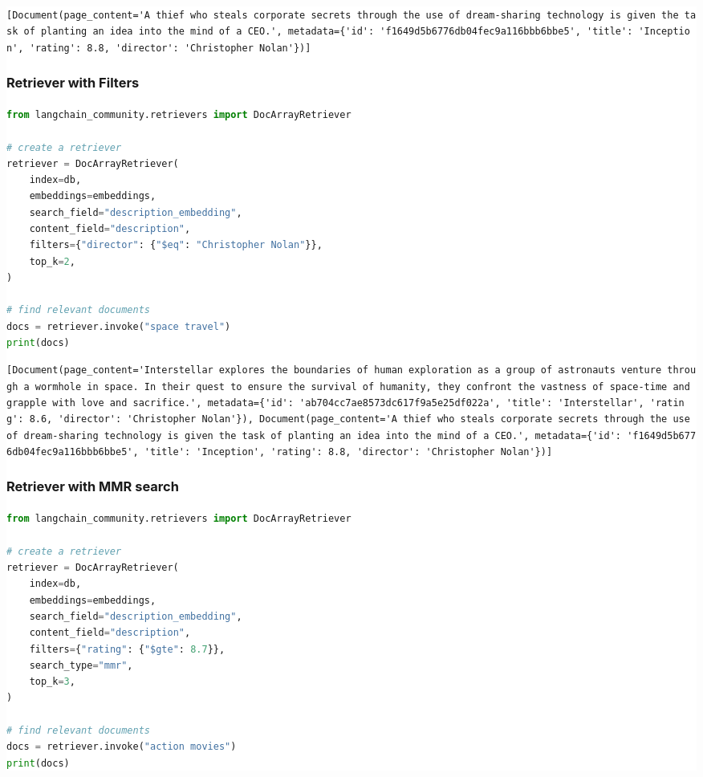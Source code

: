```python
```

```output
[Document(page_content='A thief who steals corporate secrets through the use of dream-sharing technology is given the task of planting an idea into the mind of a CEO.', metadata={'id': 'f1649d5b6776db04fec9a116bbb6bbe5', 'title': 'Inception', 'rating': 8.8, 'director': 'Christopher Nolan'})]
```

### Retriever with Filters

```python
from langchain_community.retrievers import DocArrayRetriever

# create a retriever
retriever = DocArrayRetriever(
    index=db,
    embeddings=embeddings,
    search_field="description_embedding",
    content_field="description",
    filters={"director": {"$eq": "Christopher Nolan"}},
    top_k=2,
)

# find relevant documents
docs = retriever.invoke("space travel")
print(docs)
```

```output
[Document(page_content='Interstellar explores the boundaries of human exploration as a group of astronauts venture through a wormhole in space. In their quest to ensure the survival of humanity, they confront the vastness of space-time and grapple with love and sacrifice.', metadata={'id': 'ab704cc7ae8573dc617f9a5e25df022a', 'title': 'Interstellar', 'rating': 8.6, 'director': 'Christopher Nolan'}), Document(page_content='A thief who steals corporate secrets through the use of dream-sharing technology is given the task of planting an idea into the mind of a CEO.', metadata={'id': 'f1649d5b6776db04fec9a116bbb6bbe5', 'title': 'Inception', 'rating': 8.8, 'director': 'Christopher Nolan'})]
```

### Retriever with MMR search

```python
from langchain_community.retrievers import DocArrayRetriever

# create a retriever
retriever = DocArrayRetriever(
    index=db,
    embeddings=embeddings,
    search_field="description_embedding",
    content_field="description",
    filters={"rating": {"$gte": 8.7}},
    search_type="mmr",
    top_k=3,
)

# find relevant documents
docs = retriever.invoke("action movies")
print(docs)
```
